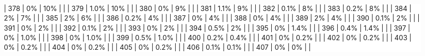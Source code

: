 | 378 | 0% | 10% |  |
| 379 | 1.0% | 10% |  |
| 380 | 0% | 9% |  |
| 381 | 1.1% | 9% |  |
| 382 | 0.1% | 8% |  |
| 383 | 0.2% | 8% |  |
| 384 | 2% | 7% |  |
| 385 | 2% | 6% |  |
| 386 | 0.2% | 4% |  |
| 387 | 0% | 4% |  |
| 388 | 0% | 4% |  |
| 389 | 2% | 4% |  |
| 390 | 0.1% | 2% |  |
| 391 | 0% | 2% |  |
| 392 | 0.1% | 2% |  |
| 393 | 0% | 2% |  |
| 394 | 0.5% | 2% |  |
| 395 | 0% | 1.4% |  |
| 396 | 0.4% | 1.4% |  |
| 397 | 0% | 1.0% |  |
| 398 | 0% | 1.0% |  |
| 399 | 0.5% | 1.0% |  |
| 400 | 0.2% | 0.4% |  |
| 401 | 0% | 0.2% |  |
| 402 | 0% | 0.2% |  |
| 403 | 0% | 0.2% |  |
| 404 | 0% | 0.2% |  |
| 405 | 0% | 0.2% |  |
| 406 | 0.1% | 0.1% |  |
| 407 | 0% | 0% |  |

